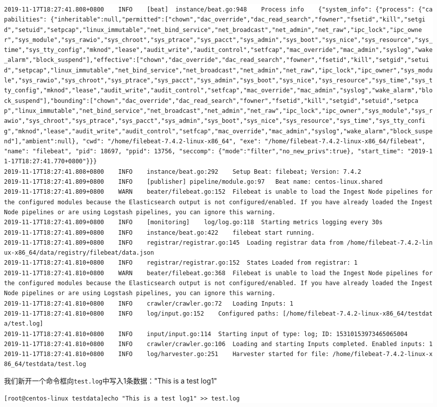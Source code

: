 ```
2019-11-17T18:27:41.808+0800	INFO	[beat]	instance/beat.go:948	Process info	{"system_info": {"process": {"capabilities": {"inheritable":null,"permitted":["chown","dac_override","dac_read_search","fowner","fsetid","kill","setgid","setuid","setpcap","linux_immutable","net_bind_service","net_broadcast","net_admin","net_raw","ipc_lock","ipc_owner","sys_module","sys_rawio","sys_chroot","sys_ptrace","sys_pacct","sys_admin","sys_boot","sys_nice","sys_resource","sys_time","sys_tty_config","mknod","lease","audit_write","audit_control","setfcap","mac_override","mac_admin","syslog","wake_alarm","block_suspend"],"effective":["chown","dac_override","dac_read_search","fowner","fsetid","kill","setgid","setuid","setpcap","linux_immutable","net_bind_service","net_broadcast","net_admin","net_raw","ipc_lock","ipc_owner","sys_module","sys_rawio","sys_chroot","sys_ptrace","sys_pacct","sys_admin","sys_boot","sys_nice","sys_resource","sys_time","sys_tty_config","mknod","lease","audit_write","audit_control","setfcap","mac_override","mac_admin","syslog","wake_alarm","block_suspend"],"bounding":["chown","dac_override","dac_read_search","fowner","fsetid","kill","setgid","setuid","setpcap","linux_immutable","net_bind_service","net_broadcast","net_admin","net_raw","ipc_lock","ipc_owner","sys_module","sys_rawio","sys_chroot","sys_ptrace","sys_pacct","sys_admin","sys_boot","sys_nice","sys_resource","sys_time","sys_tty_config","mknod","lease","audit_write","audit_control","setfcap","mac_override","mac_admin","syslog","wake_alarm","block_suspend"],"ambient":null}, "cwd": "/home/filebeat-7.4.2-linux-x86_64", "exe": "/home/filebeat-7.4.2-linux-x86_64/filebeat", "name": "filebeat", "pid": 18697, "ppid": 13756, "seccomp": {"mode":"filter","no_new_privs":true}, "start_time": "2019-11-17T18:27:41.770+0800"}}}
2019-11-17T18:27:41.808+0800	INFO	instance/beat.go:292	Setup Beat: filebeat; Version: 7.4.2
2019-11-17T18:27:41.809+0800	INFO	[publisher]	pipeline/module.go:97	Beat name: centos-linux.shared
2019-11-17T18:27:41.809+0800	WARN	beater/filebeat.go:152	Filebeat is unable to load the Ingest Node pipelines for the configured modules because the Elasticsearch output is not configured/enabled. If you have already loaded the Ingest Node pipelines or are using Logstash pipelines, you can ignore this warning.
2019-11-17T18:27:41.809+0800	INFO	[monitoring]	log/log.go:118	Starting metrics logging every 30s
2019-11-17T18:27:41.809+0800	INFO	instance/beat.go:422	filebeat start running.
2019-11-17T18:27:41.809+0800	INFO	registrar/registrar.go:145	Loading registrar data from /home/filebeat-7.4.2-linux-x86_64/data/registry/filebeat/data.json
2019-11-17T18:27:41.810+0800	INFO	registrar/registrar.go:152	States Loaded from registrar: 1
2019-11-17T18:27:41.810+0800	WARN	beater/filebeat.go:368	Filebeat is unable to load the Ingest Node pipelines for the configured modules because the Elasticsearch output is not configured/enabled. If you have already loaded the Ingest Node pipelines or are using Logstash pipelines, you can ignore this warning.
2019-11-17T18:27:41.810+0800	INFO	crawler/crawler.go:72	Loading Inputs: 1
2019-11-17T18:27:41.810+0800	INFO	log/input.go:152	Configured paths: [/home/filebeat-7.4.2-linux-x86_64/testdata/test.log]
2019-11-17T18:27:41.810+0800	INFO	input/input.go:114	Starting input of type: log; ID: 15310153973465065004 
2019-11-17T18:27:41.810+0800	INFO	crawler/crawler.go:106	Loading and starting Inputs completed. Enabled inputs: 1
2019-11-17T18:27:41.810+0800	INFO	log/harvester.go:251	Harvester started for file: /home/filebeat-7.4.2-linux-x86_64/testdata/test.log
```

我们新开一个命令框向`test.log`中写入1条数据："This is a test log1"

```
[root@centos-linux testdata]echo "This is a test log1" >> test.log

```
